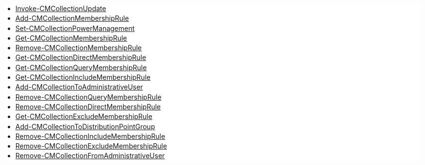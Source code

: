 * [Invoke-CMCollectionUpdate](https://docs.microsoft.com/powershell/module/configurationmanager/invoke-cmcollectionupdate)
* [Add-CMCollectionMembershipRule](https://docs.microsoft.com/powershell/module/configurationmanager/add-cmcollectionmembershiprule)
* [Set-CMCollectionPowerManagement](https://docs.microsoft.com/powershell/module/configurationmanager/set-cmcollectionpowermanagement)
* [Get-CMCollectionMembershipRule](https://docs.microsoft.com/powershell/module/configurationmanager/get-cmcollectionmembershiprule)
* [Remove-CMCollectionMembershipRule](https://docs.microsoft.com/powershell/module/configurationmanager/remove-cmcollectionmembershiprule)
* [Get-CMCollectionDirectMembershipRule](https://docs.microsoft.com/powershell/module/configurationmanager/get-cmcollectiondirectmembershiprule)
* [Get-CMCollectionQueryMembershipRule](https://docs.microsoft.com/powershell/module/configurationmanager/get-cmcollectionquerymembershiprule)
* [Get-CMCollectionIncludeMembershipRule](https://docs.microsoft.com/powershell/module/configurationmanager/get-cmcollectionincludemembershiprule)
* [Add-CMCollectionToAdministrativeUser](https://docs.microsoft.com/powershell/module/configurationmanager/add-cmcollectiontoadministrativeuser)
* [Remove-CMCollectionQueryMembershipRule](https://docs.microsoft.com/powershell/module/configurationmanager/remove-cmcollectionquerymembershiprule)
* [Remove-CMCollectionDirectMembershipRule](https://docs.microsoft.com/powershell/module/configurationmanager/remove-cmcollectiondirectmembershiprule)
* [Get-CMCollectionExcludeMembershipRule](https://docs.microsoft.com/powershell/module/configurationmanager/get-cmcollectionexcludemembershiprule)
* [Add-CMCollectionToDistributionPointGroup](https://docs.microsoft.com/powershell/module/configurationmanager/add-cmcollectiontodistributionpointgroup)
* [Remove-CMCollectionIncludeMembershipRule](https://docs.microsoft.com/powershell/module/configurationmanager/remove-cmcollectionincludemembershiprule)
* [Remove-CMCollectionExcludeMembershipRule](https://docs.microsoft.com/powershell/module/configurationmanager/remove-cmcollectionexcludemembershiprule)
* [Remove-CMCollectionFromAdministrativeUser](https://docs.microsoft.com/powershell/module/configurationmanager/remove-cmcollectionfromadministrativeuser)

